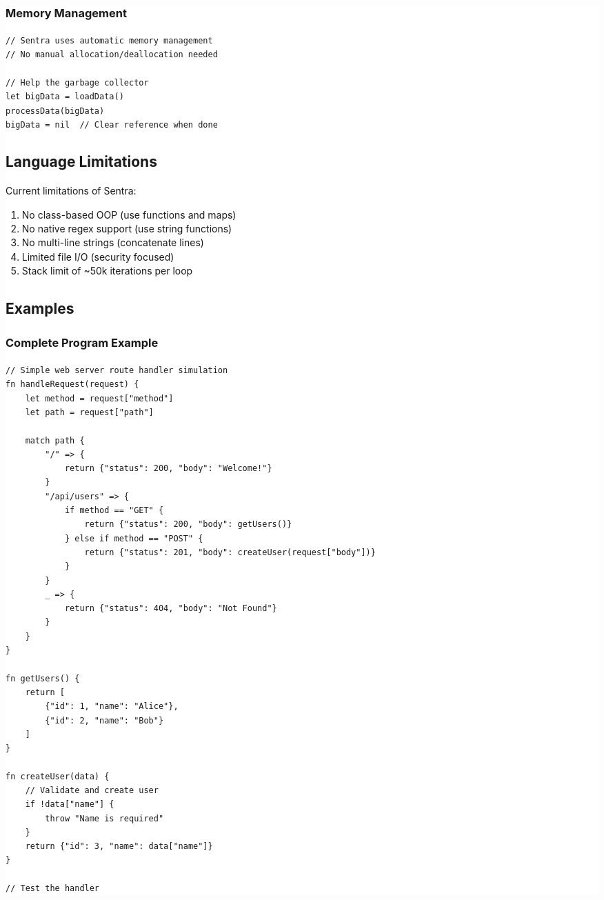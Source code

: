 ### Memory Management
```sentra
// Sentra uses automatic memory management
// No manual allocation/deallocation needed

// Help the garbage collector
let bigData = loadData()
processData(bigData)
bigData = nil  // Clear reference when done
```

## Language Limitations

Current limitations of Sentra:
1. No class-based OOP (use functions and maps)
2. No native regex support (use string functions)
3. No multi-line strings (concatenate lines)
4. Limited file I/O (security focused)
5. Stack limit of ~50k iterations per loop

## Examples

### Complete Program Example
```sentra
// Simple web server route handler simulation
fn handleRequest(request) {
    let method = request["method"]
    let path = request["path"]
    
    match path {
        "/" => {
            return {"status": 200, "body": "Welcome!"}
        }
        "/api/users" => {
            if method == "GET" {
                return {"status": 200, "body": getUsers()}
            } else if method == "POST" {
                return {"status": 201, "body": createUser(request["body"])}
            }
        }
        _ => {
            return {"status": 404, "body": "Not Found"}
        }
    }
}

fn getUsers() {
    return [
        {"id": 1, "name": "Alice"},
        {"id": 2, "name": "Bob"}
    ]
}

fn createUser(data) {
    // Validate and create user
    if !data["name"] {
        throw "Name is required"
    }
    return {"id": 3, "name": data["name"]}
}

// Test the handler
```